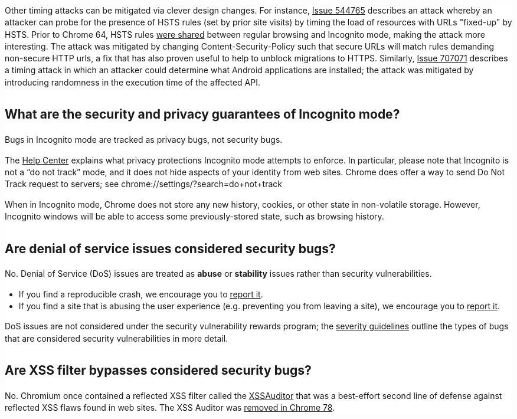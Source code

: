 Other timing attacks can be mitigated via clever design changes. For instance,
[Issue 544765](https://crbug.com/544765) describes an attack whereby an attacker
can probe for the presence of HSTS rules (set by prior site visits) by timing
the load of resources with URLs "fixed-up" by HSTS. Prior to Chrome 64, HSTS
rules [were shared](https://crbug.com/774643) between regular browsing and
Incognito mode, making the attack more interesting. The attack was mitigated by
changing Content-Security-Policy such that secure URLs will match rules
demanding non-secure HTTP urls, a fix that has also proven useful to help to
unblock migrations to HTTPS. Similarly, [Issue 707071](https://crbug.com/707071)
describes a timing attack in which an attacker could determine what Android
applications are installed; the attack was mitigated by introducing randomness
in the execution time of the affected API.

<a name="TOC-What-are-the-security-and-privacy-guarantees-of-Incognito-mode-"></a>
## What are the security and privacy guarantees of Incognito mode?

Bugs in Incognito mode are tracked as privacy bugs, not security bugs.

The [Help Center](https://support.google.com/chrome/?p=cpn_incognito) explains
what privacy protections Incognito mode attempts to enforce. In particular,
please note that Incognito is not a “do not track” mode, and it does not hide
aspects of your identity from web sites. Chrome does offer a way to send Do Not
Track request to servers; see chrome://settings/?search=do+not+track

When in Incognito mode, Chrome does not store any new history, cookies, or other
state in non-volatile storage. However, Incognito windows will be able to access
some previously-stored state, such as browsing history.

<a name="TOC-Are-denial-of-service-issues-considered-security-bugs-"></a>
## Are denial of service issues considered security bugs?

No. Denial of Service (DoS) issues are treated as **abuse** or **stability**
issues rather than security vulnerabilities.

*    If you find a reproducible crash, we encourage you to [report
     it](https://bugs.chromium.org/p/chromium/issues/entry?template=Crash%20Report).
*    If you find a site that is abusing the user experience (e.g. preventing you
     from leaving a site), we encourage you to [report
     it](https://crbug.com/new).

DoS issues are not considered under the security vulnerability rewards program;
the [severity guidelines](severity-guidelines.md) outline the types of bugs that
are considered security vulnerabilities in more detail.

<a name="TOC-Are-XSS-filter-bypasses-considered-security-bugs-"></a>
## Are XSS filter bypasses considered security bugs?

No. Chromium once contained a reflected XSS filter called the [XSSAuditor](https://www.chromium.org/developers/design-documents/xss-auditor)
that was a best-effort second line of defense against reflected XSS flaws found
in web sites. The XSS Auditor was [removed in Chrome 78](https://groups.google.com/a/chromium.org/forum/#!msg/blink-dev/TuYw-EZhO9g/blGViehIAwAJ).
